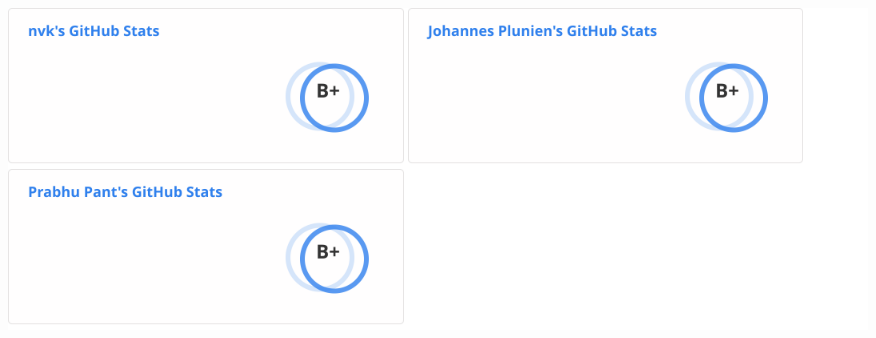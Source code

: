 <a href="https://github.com/nvk"><img src="images/6819.svg"  width=46% /></a>
<a href="https://github.com/plu"><img src="images/7161.svg"  width=46% /></a>
<a href="https://github.com/prabhupant"><img src="images/7205.svg"  width=46% /></a>